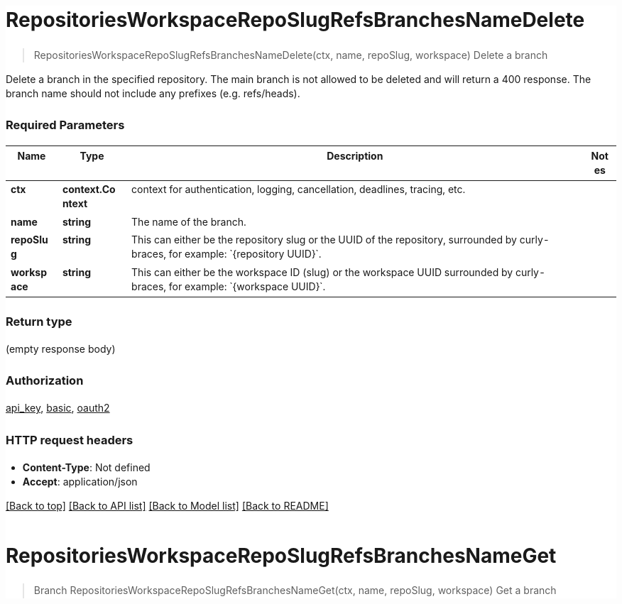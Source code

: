 # **RepositoriesWorkspaceRepoSlugRefsBranchesNameDelete**
> RepositoriesWorkspaceRepoSlugRefsBranchesNameDelete(ctx, name, repoSlug, workspace)
Delete a branch

Delete a branch in the specified repository.  The main branch is not allowed to be deleted and will return a 400 response.  The branch name should not include any prefixes (e.g. refs/heads).

### Required Parameters

Name | Type | Description  | Notes
------------- | ------------- | ------------- | -------------
 **ctx** | **context.Context** | context for authentication, logging, cancellation, deadlines, tracing, etc.
  **name** | **string**| The name of the branch. | 
  **repoSlug** | **string**| This can either be the repository slug or the UUID of the repository, surrounded by curly-braces, for example: &#x60;{repository UUID}&#x60;.  | 
  **workspace** | **string**| This can either be the workspace ID (slug) or the workspace UUID surrounded by curly-braces, for example: &#x60;{workspace UUID}&#x60;.  | 

### Return type

 (empty response body)

### Authorization

[api_key](../README.md#api_key), [basic](../README.md#basic), [oauth2](../README.md#oauth2)

### HTTP request headers

 - **Content-Type**: Not defined
 - **Accept**: application/json

[[Back to top]](#) [[Back to API list]](../README.md#documentation-for-api-endpoints) [[Back to Model list]](../README.md#documentation-for-models) [[Back to README]](../README.md)

# **RepositoriesWorkspaceRepoSlugRefsBranchesNameGet**
> Branch RepositoriesWorkspaceRepoSlugRefsBranchesNameGet(ctx, name, repoSlug, workspace)
Get a branch
